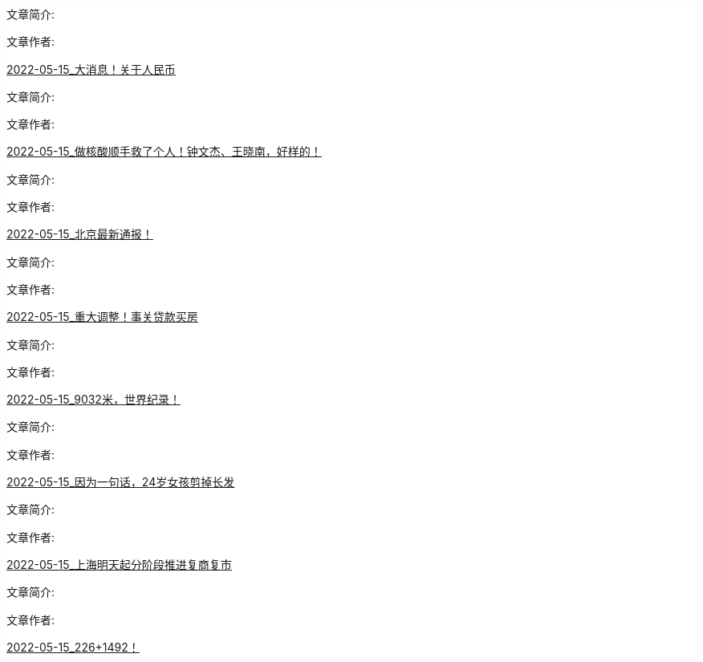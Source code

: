 文章简介:

文章作者:

[2022-05-15_大消息！关于人民币](http://mp.weixin.qq.com/s?__biz=MjM5MjAxNDM4MA==&mid=2666524411&idx=2&sn=a630dfb71a10a6dcc83966f579d181eb&chksm=bdb787b88ac00eae7b885089f18d8ab959f20ec388f212b8d753961f62131b620472938b0f4e&scene=27#wechat_redirect)

文章简介:

文章作者:

[2022-05-15_做核酸顺手救了个人！钟文杰、王晓南，好样的！](http://mp.weixin.qq.com/s?__biz=MjM5MjAxNDM4MA==&mid=2666524411&idx=1&sn=7fd08db459e0f80de1b996ea26218065&chksm=bdb787b88ac00eae8a833eb60761372f9811fecbddc0ba28651d52b5f0111aed26c16d84759a&scene=27#wechat_redirect)

文章简介:

文章作者:

[2022-05-15_北京最新通报！](http://mp.weixin.qq.com/s?__biz=MjM5MjAxNDM4MA==&mid=2666524356&idx=1&sn=7f9cb4dbc0a4395df7ffe0593ff4eb2f&chksm=bdb787878ac00e915783ae669e1c4cd2a103441a11d36b7a198fc014b364abf4bb4f5c90c615&scene=27#wechat_redirect)

文章简介:

文章作者:

[2022-05-15_重大调整！事关贷款买房](http://mp.weixin.qq.com/s?__biz=MjM5MjAxNDM4MA==&mid=2666524333&idx=1&sn=720bd9b92711466bd9c14a451d47547d&chksm=bdb787ee8ac00ef80db3f588bd2cb8335645c33ee41bb7bc08376d6dc6f9e1583bc6b5ae8a42&scene=27#wechat_redirect)

文章简介:

文章作者:

[2022-05-15_9032米，世界纪录！](http://mp.weixin.qq.com/s?__biz=MjM5MjAxNDM4MA==&mid=2666524300&idx=2&sn=f9a7c647b033370007cbee954ed68c57&chksm=bdb787cf8ac00ed945c53e3a0341778a0f5600de1de0dfae64f25dea50bdb25f67b92a306b0f&scene=27#wechat_redirect)

文章简介:

文章作者:

[2022-05-15_因为一句话，24岁女孩剪掉长发](http://mp.weixin.qq.com/s?__biz=MjM5MjAxNDM4MA==&mid=2666524300&idx=1&sn=995737a45479173b796ce400863bbfac&chksm=bdb787cf8ac00ed921e253fb680c4fdba7591d0f13e197cd29740c7be6e8a5ab6dde256e7487&scene=27#wechat_redirect)

文章简介:

文章作者:

[2022-05-15_上海明天起分阶段推进复商复市](http://mp.weixin.qq.com/s?__biz=MjM5MjAxNDM4MA==&mid=2666524265&idx=1&sn=8fcae29e351630affedf2d2564f530bc&chksm=bdb7872a8ac00e3c4953f0cc96f8099ec48cd8580d2ba18b9dc5679e59a3bee851793475bbdd&scene=27#wechat_redirect)

文章简介:

文章作者:

[2022-05-15_226+1492！](http://mp.weixin.qq.com/s?__biz=MjM5MjAxNDM4MA==&mid=2666524255&idx=1&sn=55608bb3af65863270cdcd81b6980f84&chksm=bdb7871c8ac00e0a780de64cf8c7e02af7df27645bef2b9ac7397038afb6c058d902da9ebed6&scene=27#wechat_redirect)
